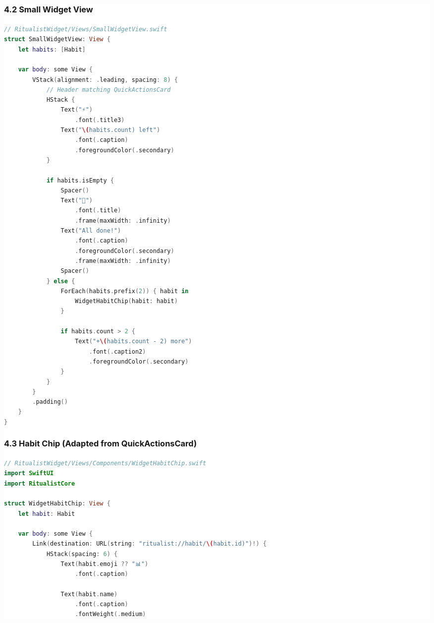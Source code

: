 ### 4.2 Small Widget View

```swift
// RitualistWidget/Views/SmallWidgetView.swift
struct SmallWidgetView: View {
    let habits: [Habit]
    
    var body: some View {
        VStack(alignment: .leading, spacing: 8) {
            // Header matching QuickActionsCard
            HStack {
                Text("⚡")
                    .font(.title3)
                Text("\(habits.count) left")
                    .font(.caption)
                    .foregroundColor(.secondary)
            }
            
            if habits.isEmpty {
                Spacer()
                Text("🎉")
                    .font(.title)
                    .frame(maxWidth: .infinity)
                Text("All done!")
                    .font(.caption)
                    .foregroundColor(.secondary)
                    .frame(maxWidth: .infinity)
                Spacer()
            } else {
                ForEach(habits.prefix(2)) { habit in
                    WidgetHabitChip(habit: habit)
                }
                
                if habits.count > 2 {
                    Text("+\(habits.count - 2) more")
                        .font(.caption2)
                        .foregroundColor(.secondary)
                }
            }
        }
        .padding()
    }
}
```

### 4.3 Habit Chip (Adapted from QuickActionsCard)

```swift
// RitualistWidget/Views/Components/WidgetHabitChip.swift
import SwiftUI
import RitualistCore

struct WidgetHabitChip: View {
    let habit: Habit
    
    var body: some View {
        Link(destination: URL(string: "ritualist://habit/\(habit.id)")!) {
            HStack(spacing: 6) {
                Text(habit.emoji ?? "📊")
                    .font(.caption)
                
                Text(habit.name)
                    .font(.caption)
                    .fontWeight(.medium)
```